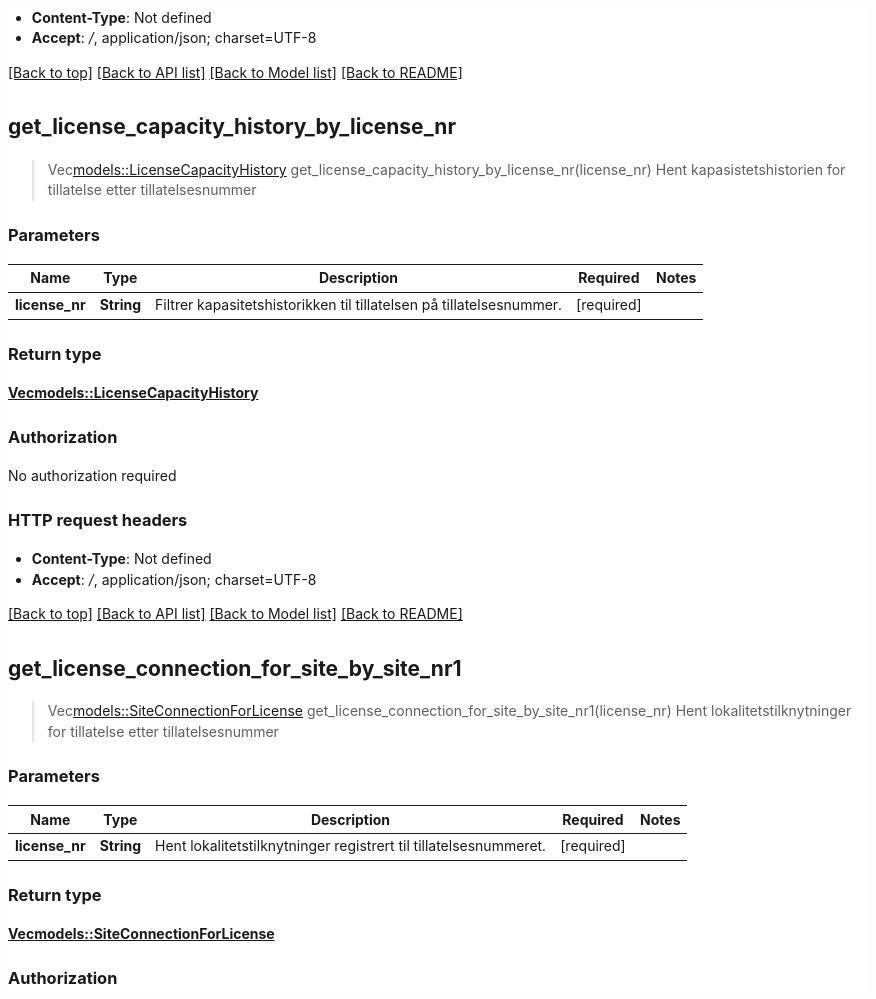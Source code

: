 - **Content-Type**: Not defined
- **Accept**: */*, application/json; charset=UTF-8

[[Back to top]](#) [[Back to API list]](../README.md#documentation-for-api-endpoints) [[Back to Model list]](../README.md#documentation-for-models) [[Back to README]](../README.md)


## get_license_capacity_history_by_license_nr

> Vec<models::LicenseCapacityHistory> get_license_capacity_history_by_license_nr(license_nr)
Hent kapasistetshistorien for tillatelse etter tillatelsesnummer

### Parameters


Name | Type | Description  | Required | Notes
------------- | ------------- | ------------- | ------------- | -------------
**license_nr** | **String** | Filtrer kapasitetshistorikken til tillatelsen på tillatelsesnummer. | [required] |

### Return type

[**Vec<models::LicenseCapacityHistory>**](LicenseCapacityHistory.md)

### Authorization

No authorization required

### HTTP request headers

- **Content-Type**: Not defined
- **Accept**: */*, application/json; charset=UTF-8

[[Back to top]](#) [[Back to API list]](../README.md#documentation-for-api-endpoints) [[Back to Model list]](../README.md#documentation-for-models) [[Back to README]](../README.md)


## get_license_connection_for_site_by_site_nr1

> Vec<models::SiteConnectionForLicense> get_license_connection_for_site_by_site_nr1(license_nr)
Hent lokalitetstilknytninger for tillatelse etter tillatelsesnummer

### Parameters


Name | Type | Description  | Required | Notes
------------- | ------------- | ------------- | ------------- | -------------
**license_nr** | **String** | Hent lokalitetstilknytninger registrert til tillatelsesnummeret. | [required] |

### Return type

[**Vec<models::SiteConnectionForLicense>**](SiteConnectionForLicense.md)

### Authorization
